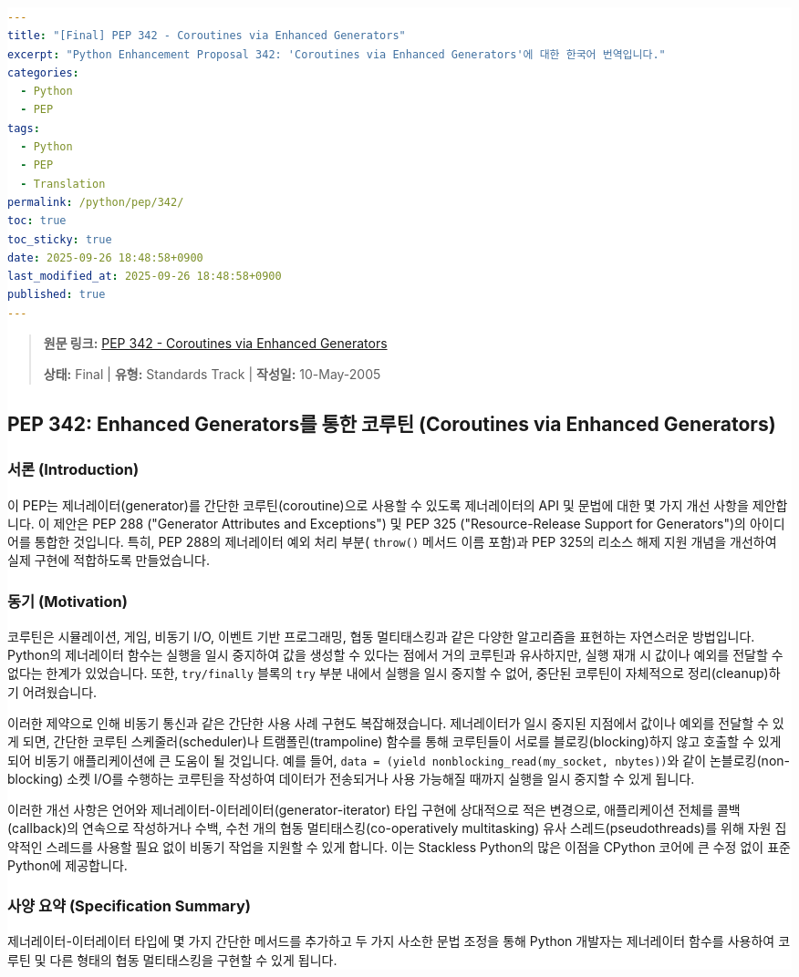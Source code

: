 ```yaml
---
title: "[Final] PEP 342 - Coroutines via Enhanced Generators"
excerpt: "Python Enhancement Proposal 342: 'Coroutines via Enhanced Generators'에 대한 한국어 번역입니다."
categories:
  - Python
  - PEP
tags:
  - Python
  - PEP
  - Translation
permalink: /python/pep/342/
toc: true
toc_sticky: true
date: 2025-09-26 18:48:58+0900
last_modified_at: 2025-09-26 18:48:58+0900
published: true
---
```

> **원문 링크:** [PEP 342 - Coroutines via Enhanced Generators](https://peps.python.org/pep-0342/)
>
> **상태:** Final | **유형:** Standards Track | **작성일:** 10-May-2005


## PEP 342: Enhanced Generators를 통한 코루틴 (Coroutines via Enhanced Generators)

### 서론 (Introduction)

이 PEP는 제너레이터(generator)를 간단한 코루틴(coroutine)으로 사용할 수 있도록 제너레이터의 API 및 문법에 대한 몇 가지 개선 사항을 제안합니다. 이 제안은 PEP 288 ("Generator Attributes and Exceptions") 및 PEP 325 ("Resource-Release Support for Generators")의 아이디어를 통합한 것입니다. 특히, PEP 288의 제너레이터 예외 처리 부분( `throw()` 메서드 이름 포함)과 PEP 325의 리소스 해제 지원 개념을 개선하여 실제 구현에 적합하도록 만들었습니다.

### 동기 (Motivation)

코루틴은 시뮬레이션, 게임, 비동기 I/O, 이벤트 기반 프로그래밍, 협동 멀티태스킹과 같은 다양한 알고리즘을 표현하는 자연스러운 방법입니다. Python의 제너레이터 함수는 실행을 일시 중지하여 값을 생성할 수 있다는 점에서 거의 코루틴과 유사하지만, 실행 재개 시 값이나 예외를 전달할 수 없다는 한계가 있었습니다. 또한, `try/finally` 블록의 `try` 부분 내에서 실행을 일시 중지할 수 없어, 중단된 코루틴이 자체적으로 정리(cleanup)하기 어려웠습니다.

이러한 제약으로 인해 비동기 통신과 같은 간단한 사용 사례 구현도 복잡해졌습니다. 제너레이터가 일시 중지된 지점에서 값이나 예외를 전달할 수 있게 되면, 간단한 코루틴 스케줄러(scheduler)나 트램폴린(trampoline) 함수를 통해 코루틴들이 서로를 블로킹(blocking)하지 않고 호출할 수 있게 되어 비동기 애플리케이션에 큰 도움이 될 것입니다. 예를 들어, `data = (yield nonblocking_read(my_socket, nbytes))`와 같이 논블로킹(non-blocking) 소켓 I/O를 수행하는 코루틴을 작성하여 데이터가 전송되거나 사용 가능해질 때까지 실행을 일시 중지할 수 있게 됩니다.

이러한 개선 사항은 언어와 제너레이터-이터레이터(generator-iterator) 타입 구현에 상대적으로 적은 변경으로, 애플리케이션 전체를 콜백(callback)의 연속으로 작성하거나 수백, 수천 개의 협동 멀티태스킹(co-operatively multitasking) 유사 스레드(pseudothreads)를 위해 자원 집약적인 스레드를 사용할 필요 없이 비동기 작업을 지원할 수 있게 합니다. 이는 Stackless Python의 많은 이점을 CPython 코어에 큰 수정 없이 표준 Python에 제공합니다.

### 사양 요약 (Specification Summary)

제너레이터-이터레이터 타입에 몇 가지 간단한 메서드를 추가하고 두 가지 사소한 문법 조정을 통해 Python 개발자는 제너레이터 함수를 사용하여 코루틴 및 다른 형태의 협동 멀티태스킹을 구현할 수 있게 됩니다.
